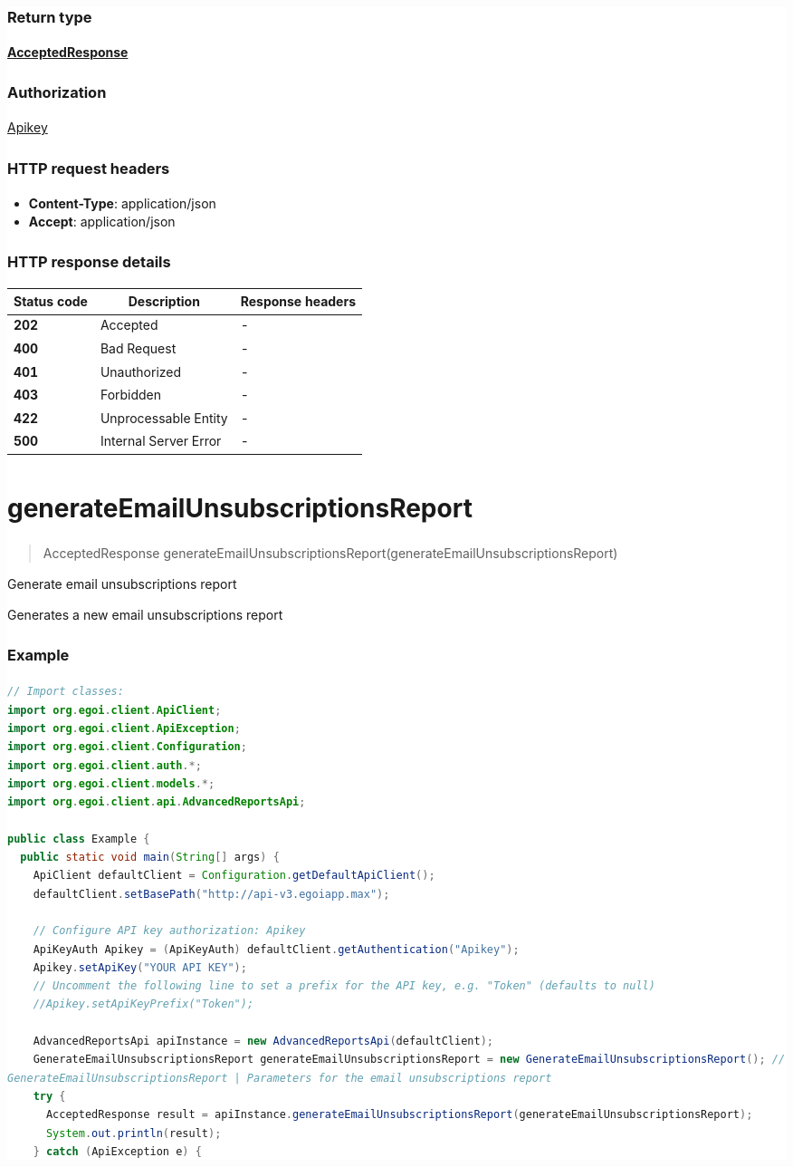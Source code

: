 ### Return type

[**AcceptedResponse**](AcceptedResponse.md)

### Authorization

[Apikey](../README.md#Apikey)

### HTTP request headers

 - **Content-Type**: application/json
 - **Accept**: application/json

### HTTP response details
| Status code | Description | Response headers |
|-------------|-------------|------------------|
**202** | Accepted |  -  |
**400** | Bad Request |  -  |
**401** | Unauthorized |  -  |
**403** | Forbidden |  -  |
**422** | Unprocessable Entity |  -  |
**500** | Internal Server Error |  -  |

<a name="generateEmailUnsubscriptionsReport"></a>
# **generateEmailUnsubscriptionsReport**
> AcceptedResponse generateEmailUnsubscriptionsReport(generateEmailUnsubscriptionsReport)

Generate email unsubscriptions report

Generates a new email unsubscriptions report

### Example
```java
// Import classes:
import org.egoi.client.ApiClient;
import org.egoi.client.ApiException;
import org.egoi.client.Configuration;
import org.egoi.client.auth.*;
import org.egoi.client.models.*;
import org.egoi.client.api.AdvancedReportsApi;

public class Example {
  public static void main(String[] args) {
    ApiClient defaultClient = Configuration.getDefaultApiClient();
    defaultClient.setBasePath("http://api-v3.egoiapp.max");
    
    // Configure API key authorization: Apikey
    ApiKeyAuth Apikey = (ApiKeyAuth) defaultClient.getAuthentication("Apikey");
    Apikey.setApiKey("YOUR API KEY");
    // Uncomment the following line to set a prefix for the API key, e.g. "Token" (defaults to null)
    //Apikey.setApiKeyPrefix("Token");

    AdvancedReportsApi apiInstance = new AdvancedReportsApi(defaultClient);
    GenerateEmailUnsubscriptionsReport generateEmailUnsubscriptionsReport = new GenerateEmailUnsubscriptionsReport(); // GenerateEmailUnsubscriptionsReport | Parameters for the email unsubscriptions report
    try {
      AcceptedResponse result = apiInstance.generateEmailUnsubscriptionsReport(generateEmailUnsubscriptionsReport);
      System.out.println(result);
    } catch (ApiException e) {
```
